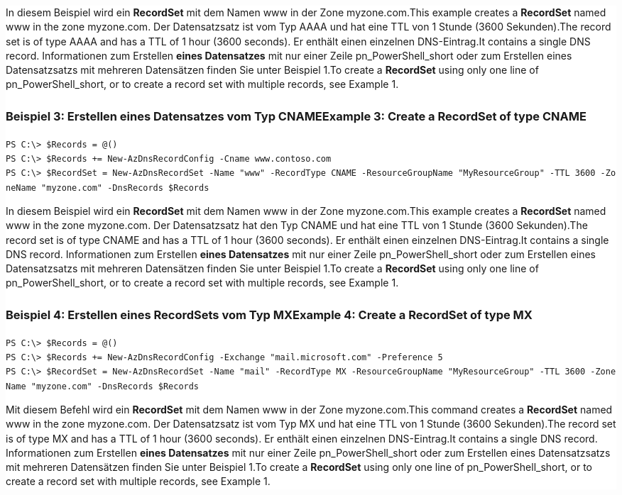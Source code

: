 <span data-ttu-id="0b9d4-124">In diesem Beispiel wird ein **RecordSet** mit dem Namen www in der Zone myzone.com.</span><span class="sxs-lookup"><span data-stu-id="0b9d4-124">This example creates a **RecordSet** named www in the zone myzone.com.</span></span>
<span data-ttu-id="0b9d4-125">Der Datensatzsatz ist vom Typ AAAA und hat eine TTL von 1 Stunde (3600 Sekunden).</span><span class="sxs-lookup"><span data-stu-id="0b9d4-125">The record set is of type AAAA and has a TTL of 1 hour (3600 seconds).</span></span>
<span data-ttu-id="0b9d4-126">Er enthält einen einzelnen DNS-Eintrag.</span><span class="sxs-lookup"><span data-stu-id="0b9d4-126">It contains a single DNS record.</span></span>
<span data-ttu-id="0b9d4-127">Informationen zum Erstellen **eines Datensatzes** mit nur einer Zeile pn_PowerShell_short oder zum Erstellen eines Datensatzsatzs mit mehreren Datensätzen finden Sie unter Beispiel 1.</span><span class="sxs-lookup"><span data-stu-id="0b9d4-127">To create a **RecordSet** using only one line of pn_PowerShell_short, or to create a record set with multiple records, see Example 1.</span></span>

### <span data-ttu-id="0b9d4-128">Beispiel 3: Erstellen eines Datensatzes vom Typ CNAME</span><span class="sxs-lookup"><span data-stu-id="0b9d4-128">Example 3: Create a RecordSet of type CNAME</span></span>
```
PS C:\> $Records = @()
PS C:\> $Records += New-AzDnsRecordConfig -Cname www.contoso.com
PS C:\> $RecordSet = New-AzDnsRecordSet -Name "www" -RecordType CNAME -ResourceGroupName "MyResourceGroup" -TTL 3600 -ZoneName "myzone.com" -DnsRecords $Records
```

<span data-ttu-id="0b9d4-129">In diesem Beispiel wird ein **RecordSet** mit dem Namen www in der Zone myzone.com.</span><span class="sxs-lookup"><span data-stu-id="0b9d4-129">This example creates a **RecordSet** named www in the zone myzone.com.</span></span>
<span data-ttu-id="0b9d4-130">Der Datensatzsatz hat den Typ CNAME und hat eine TTL von 1 Stunde (3600 Sekunden).</span><span class="sxs-lookup"><span data-stu-id="0b9d4-130">The record set is of type CNAME and has a TTL of 1 hour (3600 seconds).</span></span>
<span data-ttu-id="0b9d4-131">Er enthält einen einzelnen DNS-Eintrag.</span><span class="sxs-lookup"><span data-stu-id="0b9d4-131">It contains a single DNS record.</span></span>
<span data-ttu-id="0b9d4-132">Informationen zum Erstellen **eines Datensatzes** mit nur einer Zeile pn_PowerShell_short oder zum Erstellen eines Datensatzsatzs mit mehreren Datensätzen finden Sie unter Beispiel 1.</span><span class="sxs-lookup"><span data-stu-id="0b9d4-132">To create a **RecordSet** using only one line of pn_PowerShell_short, or to create a record set with multiple records, see Example 1.</span></span>

### <span data-ttu-id="0b9d4-133">Beispiel 4: Erstellen eines RecordSets vom Typ MX</span><span class="sxs-lookup"><span data-stu-id="0b9d4-133">Example 4: Create a RecordSet of type MX</span></span>
```
PS C:\> $Records = @()
PS C:\> $Records += New-AzDnsRecordConfig -Exchange "mail.microsoft.com" -Preference 5
PS C:\> $RecordSet = New-AzDnsRecordSet -Name "mail" -RecordType MX -ResourceGroupName "MyResourceGroup" -TTL 3600 -ZoneName "myzone.com" -DnsRecords $Records
```

<span data-ttu-id="0b9d4-134">Mit diesem Befehl wird ein **RecordSet** mit dem Namen www in der Zone myzone.com.</span><span class="sxs-lookup"><span data-stu-id="0b9d4-134">This command creates a **RecordSet** named www in the zone myzone.com.</span></span>
<span data-ttu-id="0b9d4-135">Der Datensatzsatz ist vom Typ MX und hat eine TTL von 1 Stunde (3600 Sekunden).</span><span class="sxs-lookup"><span data-stu-id="0b9d4-135">The record set is of type MX and has a TTL of 1 hour (3600 seconds).</span></span>
<span data-ttu-id="0b9d4-136">Er enthält einen einzelnen DNS-Eintrag.</span><span class="sxs-lookup"><span data-stu-id="0b9d4-136">It contains a single DNS record.</span></span>
<span data-ttu-id="0b9d4-137">Informationen zum Erstellen **eines Datensatzes** mit nur einer Zeile pn_PowerShell_short oder zum Erstellen eines Datensatzsatzs mit mehreren Datensätzen finden Sie unter Beispiel 1.</span><span class="sxs-lookup"><span data-stu-id="0b9d4-137">To create a **RecordSet** using only one line of pn_PowerShell_short, or to create a record set with multiple records, see Example 1.</span></span>
